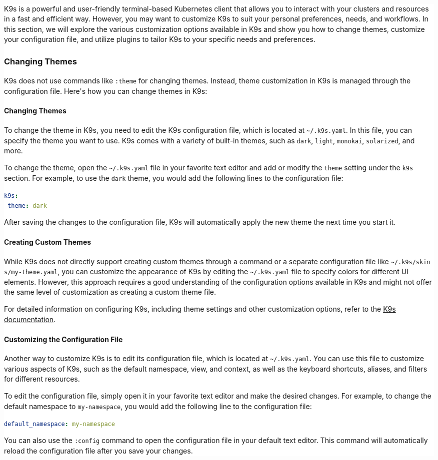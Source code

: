 K9s is a powerful and user-friendly terminal-based Kubernetes client that allows you to interact with your clusters and resources in a fast and efficient way. However, you may want to customize K9s to suit your personal preferences, needs, and workflows. In this section, we will explore the various customization options available in K9s and show you how to change themes, customize your configuration file, and utilize plugins to tailor K9s to your specific needs and preferences.

### Changing Themes

K9s does not use commands like `:theme` for changing themes. Instead, theme customization in K9s is managed through the configuration file. Here's how you can change themes in K9s:

#### Changing Themes

To change the theme in K9s, you need to edit the K9s configuration file, which is located at `~/.k9s.yaml`. In this file, you can specify the theme you want to use. K9s comes with a variety of built-in themes, such as `dark`, `light`, `monokai`, `solarized`, and more.

To change the theme, open the `~/.k9s.yaml` file in your favorite text editor and add or modify the `theme` setting under the `k9s` section. For example, to use the `dark` theme, you would add the following lines to the configuration file:

```yaml
k9s:
 theme: dark
```

After saving the changes to the configuration file, K9s will automatically apply the new theme the next time you start it.

#### Creating Custom Themes

While K9s does not directly support creating custom themes through a command or a separate configuration file like `~/.k9s/skins/my-theme.yaml`, you can customize the appearance of K9s by editing the `~/.k9s.yaml` file to specify colors for different UI elements. However, this approach requires a good understanding of the configuration options available in K9s and might not offer the same level of customization as creating a custom theme file.

For detailed information on configuring K9s, including theme settings and other customization options, refer to the [K9s documentation](https://k9scli.io/topics/config/).

#### Customizing the Configuration File

Another way to customize K9s is to edit its configuration file, which is located at `~/.k9s.yaml`. You can use this file to customize various aspects of K9s, such as the default namespace, view, and context, as well as the keyboard shortcuts, aliases, and filters for different resources.

To edit the configuration file, simply open it in your favorite text editor and make the desired changes. For example, to change the default namespace to `my-namespace`, you would add the following line to the configuration file:

```yaml
default_namespace: my-namespace
```

You can also use the `:config` command to open the configuration file in your default text editor. This command will automatically reload the configuration file after you save your changes.
